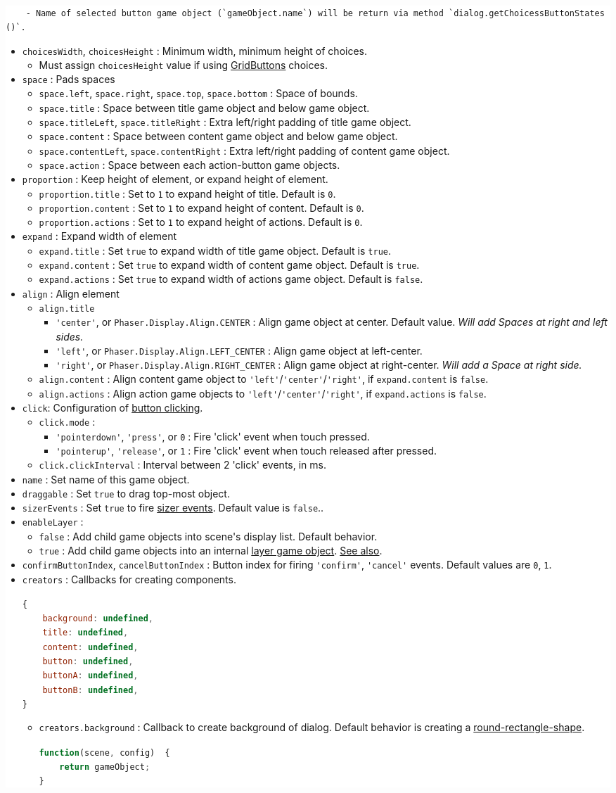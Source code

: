         - Name of selected button game object (`gameObject.name`) will be return via method `dialog.getChoicessButtonStates()`.    
- `choicesWidth`, `choicesHeight` : Minimum width, minimum height of choices.
    - Must assign `choicesHeight` value if using [GridButtons](ui-gridbuttons.md) choices.
- `space` : Pads spaces
    - `space.left`, `space.right`, `space.top`, `space.bottom` : Space of bounds.
    - `space.title` : Space between title game object and below game object.
    - `space.titleLeft`, `space.titleRight` : Extra left/right padding of title game object.
    - `space.content` : Space between content game object and below game object.
    - `space.contentLeft`, `space.contentRight` : Extra left/right padding of content game object.        
    - `space.action` : Space between each action-button game objects.
- `proportion` : Keep height of element, or expand height of element.
    - `proportion.title` : Set to `1` to expand height of title. Default is `0`.
    - `proportion.content` : Set to `1` to expand height of content. Default is `0`.    
    - `proportion.actions` : Set to `1` to expand height of actions. Default is `0`.
- `expand` : Expand width of element
    - `expand.title` : Set `true` to expand width of title game object. Default is `true`.
    - `expand.content` : Set `true` to expand width of content game object. Default is `true`.    
    - `expand.actions` : Set `true` to expand width of actions game object. Default is `false`.
- `align` : Align element
    - `align.title`
        - `'center'`, or `Phaser.Display.Align.CENTER` : Align game object at center. Default value. *Will add Spaces at right and left sides.*
        - `'left'`, or `Phaser.Display.Align.LEFT_CENTER` : Align game object at left-center.
        - `'right'`, or `Phaser.Display.Align.RIGHT_CENTER` : Align game object at right-center. *Will add a Space at right side.*
    - `align.content` : Align content game object to `'left'`/`'center'`/`'right'`, if `expand.content` is `false`.    
    - `align.actions` : Align action game objects to `'left'`/`'center'`/`'right'`, if `expand.actions` is `false`.
- `click`: Configuration of [button clicking](button.md).
    - `click.mode` :
        - `'pointerdown'`, `'press'`, or `0` : Fire 'click' event when touch pressed.
        - `'pointerup'`, `'release'`, or `1` : Fire 'click' event when touch released after pressed.
    - `click.clickInterval` : Interval between 2 'click' events, in ms.
- `name` : Set name of this game object.
- `draggable` : Set `true` to drag top-most object.
- `sizerEvents` : Set `true` to fire [sizer events](ui-basesizer.md#events). Default value is `false`..
- `enableLayer` : 
    - `false` : Add child game objects into scene's display list. Default behavior.
    - `true` : Add child game objects into an internal [layer game object](layer.md). [See also](containerlite.md#layer).
- `confirmButtonIndex`, `cancelButtonIndex` : Button index for firing `'confirm'`, `'cancel'` events. Default values are `0`, `1`.
- `creators` : Callbacks for creating components.
    ```javascript
    {
        background: undefined,
        title: undefined,
        content: undefined,
        button: undefined,
        buttonA: undefined,
        buttonB: undefined,
    }
    ```
    - `creators.background` : Callback to create background of dialog. Default behavior is creating a [round-rectangle-shape](shape-roundrectangle.md).
        ```javascript
        function(scene, config)  {
            return gameObject;
        }
        ``` 